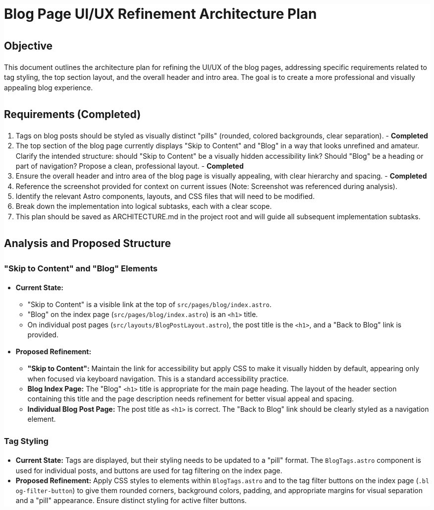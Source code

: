 # Blog Page UI/UX Refinement Architecture Plan

## Objective

This document outlines the architecture plan for refining the UI/UX of the blog pages, addressing specific requirements related to tag styling, the top section layout, and the overall header and intro area. The goal is to create a more professional and visually appealing blog experience.

## Requirements (Completed)

1.  Tags on blog posts should be styled as visually distinct "pills" (rounded, colored backgrounds, clear separation). - **Completed**
2.  The top section of the blog page currently displays "Skip to Content" and "Blog" in a way that looks unrefined and amateur. Clarify the intended structure: should "Skip to Content" be a visually hidden accessibility link? Should "Blog" be a heading or part of navigation? Propose a clean, professional layout. - **Completed**
3.  Ensure the overall header and intro area of the blog page is visually appealing, with clear hierarchy and spacing. - **Completed**
4.  Reference the screenshot provided for context on current issues (Note: Screenshot was referenced during analysis).
5.  Identify the relevant Astro components, layouts, and CSS files that will need to be modified.
6.  Break down the implementation into logical subtasks, each with a clear scope.
7.  This plan should be saved as ARCHITECTURE.md in the project root and will guide all subsequent implementation subtasks.

## Analysis and Proposed Structure

### "Skip to Content" and "Blog" Elements

*   **Current State:**
    *   "Skip to Content" is a visible link at the top of `src/pages/blog/index.astro`.
    *   "Blog" on the index page (`src/pages/blog/index.astro`) is an `<h1>` title.
    *   On individual post pages (`src/layouts/BlogPostLayout.astro`), the post title is the `<h1>`, and a "Back to Blog" link is provided.

*   **Proposed Refinement:**
    *   **"Skip to Content":** Maintain the link for accessibility but apply CSS to make it visually hidden by default, appearing only when focused via keyboard navigation. This is a standard accessibility practice.
    *   **Blog Index Page:** The "Blog" `<h1>` title is appropriate for the main page heading. The layout of the header section containing this title and the page description needs refinement for better visual appeal and spacing.
    *   **Individual Blog Post Page:** The post title as `<h1>` is correct. The "Back to Blog" link should be clearly styled as a navigation element.

### Tag Styling

*   **Current State:** Tags are displayed, but their styling needs to be updated to a "pill" format. The `BlogTags.astro` component is used for individual posts, and buttons are used for tag filtering on the index page.
*   **Proposed Refinement:** Apply CSS styles to elements within `BlogTags.astro` and to the tag filter buttons on the index page (`.blog-filter-button`) to give them rounded corners, background colors, padding, and appropriate margins for visual separation and a "pill" appearance. Ensure distinct styling for active filter buttons.
